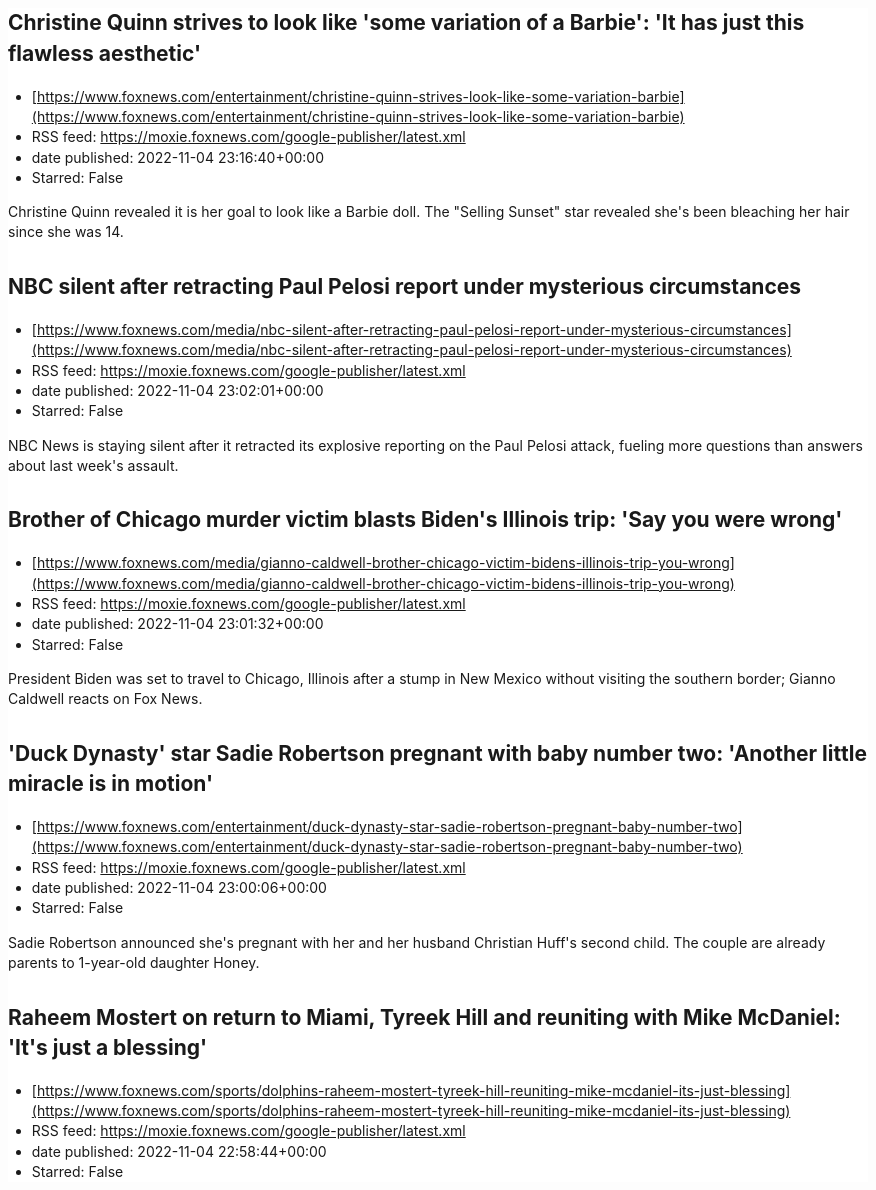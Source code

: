 ## Christine Quinn strives to look like 'some variation of a Barbie': 'It has just this flawless aesthetic'
 - [https://www.foxnews.com/entertainment/christine-quinn-strives-look-like-some-variation-barbie](https://www.foxnews.com/entertainment/christine-quinn-strives-look-like-some-variation-barbie)
 - RSS feed: https://moxie.foxnews.com/google-publisher/latest.xml
 - date published: 2022-11-04 23:16:40+00:00
 - Starred: False

Christine Quinn revealed it is her goal to look like a Barbie doll. The "Selling Sunset" star revealed she's been bleaching her hair since she was 14.

## NBC silent after retracting Paul Pelosi report under mysterious circumstances
 - [https://www.foxnews.com/media/nbc-silent-after-retracting-paul-pelosi-report-under-mysterious-circumstances](https://www.foxnews.com/media/nbc-silent-after-retracting-paul-pelosi-report-under-mysterious-circumstances)
 - RSS feed: https://moxie.foxnews.com/google-publisher/latest.xml
 - date published: 2022-11-04 23:02:01+00:00
 - Starred: False

NBC News is staying silent after it retracted its explosive reporting on the Paul Pelosi attack, fueling more questions than answers about last week's assault.

## Brother of Chicago murder victim blasts Biden's Illinois trip: 'Say you were wrong'
 - [https://www.foxnews.com/media/gianno-caldwell-brother-chicago-victim-bidens-illinois-trip-you-wrong](https://www.foxnews.com/media/gianno-caldwell-brother-chicago-victim-bidens-illinois-trip-you-wrong)
 - RSS feed: https://moxie.foxnews.com/google-publisher/latest.xml
 - date published: 2022-11-04 23:01:32+00:00
 - Starred: False

President Biden was set to travel to Chicago, Illinois after a stump in New Mexico without visiting the southern border; Gianno Caldwell reacts on Fox News.

## 'Duck Dynasty' star Sadie Robertson pregnant with baby number two: 'Another little miracle is in motion'
 - [https://www.foxnews.com/entertainment/duck-dynasty-star-sadie-robertson-pregnant-baby-number-two](https://www.foxnews.com/entertainment/duck-dynasty-star-sadie-robertson-pregnant-baby-number-two)
 - RSS feed: https://moxie.foxnews.com/google-publisher/latest.xml
 - date published: 2022-11-04 23:00:06+00:00
 - Starred: False

Sadie Robertson announced she's pregnant with her and her husband Christian Huff's second child. The couple are already parents to 1-year-old daughter Honey.

## Raheem Mostert on return to Miami, Tyreek Hill and reuniting with Mike McDaniel: 'It's just a blessing'
 - [https://www.foxnews.com/sports/dolphins-raheem-mostert-tyreek-hill-reuniting-mike-mcdaniel-its-just-blessing](https://www.foxnews.com/sports/dolphins-raheem-mostert-tyreek-hill-reuniting-mike-mcdaniel-its-just-blessing)
 - RSS feed: https://moxie.foxnews.com/google-publisher/latest.xml
 - date published: 2022-11-04 22:58:44+00:00
 - Starred: False
